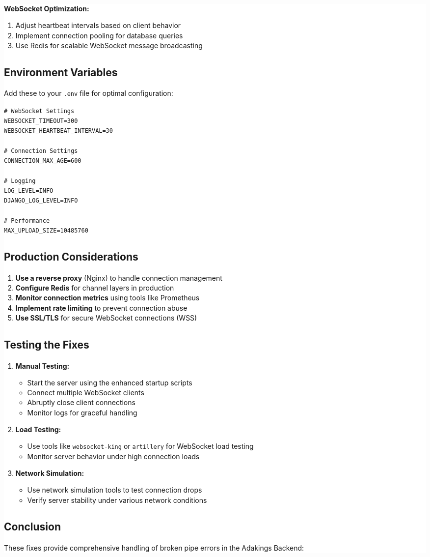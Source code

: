 **WebSocket Optimization:**
1. Adjust heartbeat intervals based on client behavior
2. Implement connection pooling for database queries
3. Use Redis for scalable WebSocket message broadcasting

## Environment Variables

Add these to your `.env` file for optimal configuration:

```env
# WebSocket Settings
WEBSOCKET_TIMEOUT=300
WEBSOCKET_HEARTBEAT_INTERVAL=30

# Connection Settings
CONNECTION_MAX_AGE=600

# Logging
LOG_LEVEL=INFO
DJANGO_LOG_LEVEL=INFO

# Performance
MAX_UPLOAD_SIZE=10485760
```

## Production Considerations

1. **Use a reverse proxy** (Nginx) to handle connection management
2. **Configure Redis** for channel layers in production
3. **Monitor connection metrics** using tools like Prometheus
4. **Implement rate limiting** to prevent connection abuse
5. **Use SSL/TLS** for secure WebSocket connections (WSS)

## Testing the Fixes

1. **Manual Testing:**
   - Start the server using the enhanced startup scripts
   - Connect multiple WebSocket clients
   - Abruptly close client connections
   - Monitor logs for graceful handling

2. **Load Testing:**
   - Use tools like `websocket-king` or `artillery` for WebSocket load testing
   - Monitor server behavior under high connection loads

3. **Network Simulation:**
   - Use network simulation tools to test connection drops
   - Verify server stability under various network conditions

## Conclusion

These fixes provide comprehensive handling of broken pipe errors in the Adakings Backend:
